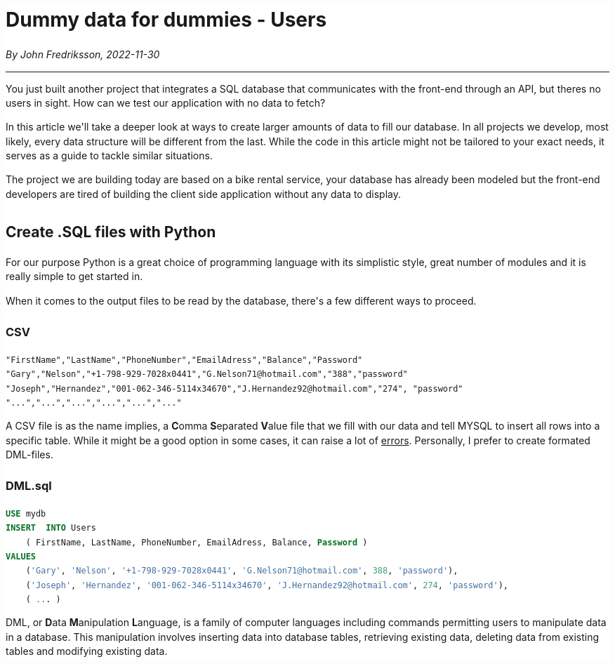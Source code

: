 # **Dummy data for dummies - Users**
*By John Fredriksson, 2022-11-30*

---


You just built another project that integrates a SQL database that communicates with the front-end through an API, but theres no users in sight. How can we test our application with no data to fetch?

In this article we'll take a deeper look at ways to create larger amounts of data to fill our database. In all projects we develop, most likely, every data structure will be different from the last. While the code in this article might not be tailored to your exact needs, it serves as a guide to tackle similar situations.

The project we are building today are based on a bike rental service, your database has already been modeled but the front-end developers are tired of building the client side application without any data to display.

## **Create .SQL files with Python**

For our purpose Python is a great choice of programming language with its simplistic style, great number of modules and it is really simple to get started in.

When it comes to the output files to be read by the database, there's a few different ways to proceed.

### **CSV**

```
"FirstName","LastName","PhoneNumber","EmailAdress","Balance","Password"
"Gary","Nelson","+1-798-929-7028x0441","G.Nelson71@hotmail.com","388","password"
"Joseph","Hernandez","001-062-346-5114x34670","J.Hernandez92@hotmail.com","274", "password"
"...","...","...","...","...","..."
```

A CSV file is as the name implies, a **C**omma **S**eparated **V**alue file that we fill with our data and tell MYSQL to insert all rows into a specific table. While it might be a good option in some cases, it can raise a lot of [errors](https://stackoverflow.com/questions/7638090/load-data-local-infile-forbidden-in-php). Personally, I prefer to create formated DML-files.

### **DML.sql**

```sql
USE mydb
INSERT  INTO Users
	( FirstName, LastName, PhoneNumber, EmailAdress, Balance, Password )
VALUES
	('Gary', 'Nelson', '+1-798-929-7028x0441', 'G.Nelson71@hotmail.com', 388, 'password'),
	('Joseph', 'Hernandez', '001-062-346-5114x34670', 'J.Hernandez92@hotmail.com', 274, 'password'),
	( ... )
```
DML, or **D**ata **M**anipulation **L**anguage,  is a family of computer languages including commands permitting users to manipulate data in a database. This manipulation involves inserting data into database tables, retrieving existing data, deleting data from existing tables and modifying existing data.
